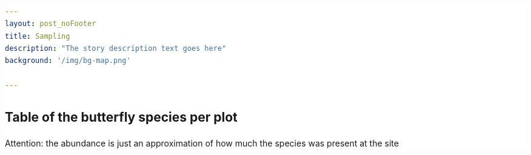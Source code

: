 ```yaml
---
layout: post_noFooter
title: Sampling
description: "The story description text goes here"
background: '/img/bg-map.png'

---
```


## Table of the butterfly species per plot
Attention: the abundance is just an approximation of how much the species was present at the site
<iframe src="https://marco-barandun.github.io/graslandvielfalt/resources_website/2024-lepi-species-table.html" 
height="500%" width="100%" style="border:0;" ></iframe>
